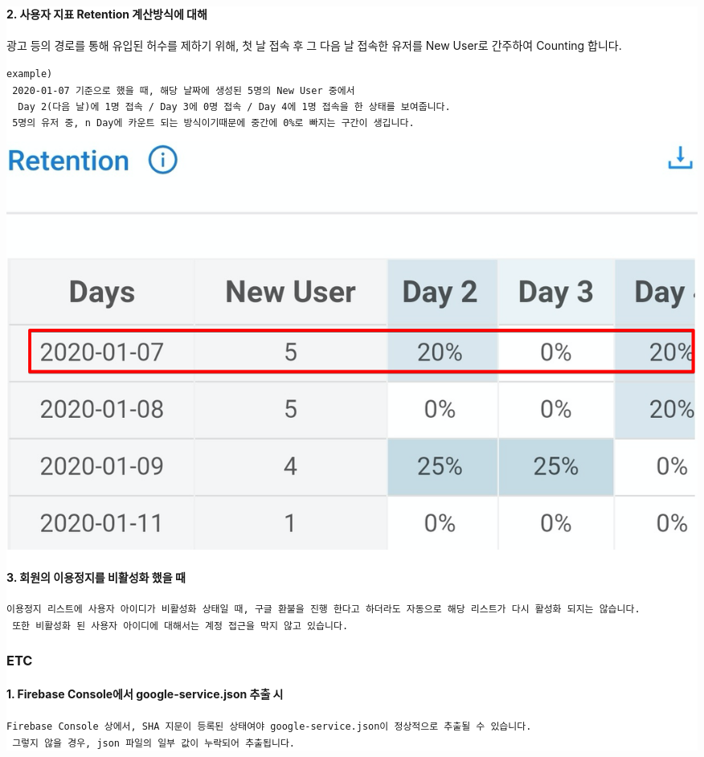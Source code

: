 
#### 2. 사용자 지표 Retention 계산방식에 대해

   광고 등의 경로를 통해 유입된 허수를 제하기 위해, 첫 날 접속 후 그 다음 날 접속한 유저를 New User로 간주하여 Counting 합니다.

    example) 
     2020-01-07 기준으로 했을 때, 해당 날짜에 생성된 5명의 New User 중에서
      Day 2(다음 날)에 1명 접속 / Day 3에 0명 접속 / Day 4에 1명 접속을 한 상태를 보여줍니다. 
     5명의 유저 중, n Day에 카운트 되는 방식이기때문에 중간에 0%로 빠지는 구간이 생깁니다.

![gamepot\_faq\_casebook](../.gitbook/assets/Casebook_Dashboard_02.png)

#### 3. 회원의 이용정지를 비활성화 했을 때

    이용정지 리스트에 사용자 아이디가 비활성화 상태일 때, 구글 환불을 진행 한다고 하더라도 자동으로 해당 리스트가 다시 활성화 되지는 않습니다. 
     또한 비활성화 된 사용자 아이디에 대해서는 계정 접근을 막지 않고 있습니다. 


### ETC

#### 1. Firebase Console에서 google-service.json 추출 시

    Firebase Console 상에서, SHA 지문이 등록된 상태여야 google-service.json이 정상적으로 추출될 수 있습니다. 
     그렇지 않을 경우, json 파일의 일부 값이 누락되어 추출됩니다.
